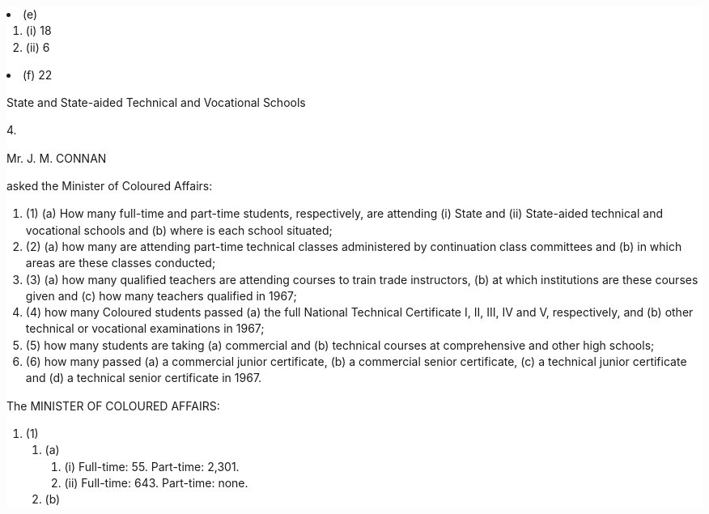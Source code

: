 <li>(e)

<ol><li>(i) 18</li>

<li>(ii) 6</li></ol></li>

<li>(f) 22</li></ol></li></ol>

</answer>

</writtenStatements>

<writtenStatements>

<heading>State and State-aided Technical and Vocational Schools</heading>

<question by="#connan" to="#minister_of_coloured_affairs">

<num>4.</num>

<from>Mr. J. M. CONNAN</from>

<p>asked the Minister of Coloured Affairs:</p>

<ol>

<li>(1) (a) How many full-time and part-time students, respectively, are attending (i) <span class="col_5239-5240" refersTo="#page_1253"/>State and (ii) State-aided technical and vocational schools and (b) where is each school situated;</li>

<li>(2) (a) how many are attending part-time technical classes administered by continuation class committees and (b) in which areas are these classes conducted;</li>

<li>(3) (a) how many qualified teachers are attending courses to train trade instructors, (b) at which institutions are these courses given and (c) how many teachers qualified in 1967;</li>

<li>(4) how many Coloured students passed (a) the full National Technical Certificate I, II, III, IV and V, respectively, and (b) other technical or vocational examinations in 1967;</li>

<li>(5) how many students are taking (a) commercial and (b) technical courses at comprehensive and other high schools;</li>

<li>(6) how many passed (a) a commercial junior certificate, (b) a commercial senior certificate, (c) a technical junior certificate and (d) a technical senior certificate in 1967.</li>

</ol>

</question>

<answer by="#minister_of_coloured_affairs" to="#connan">

<from>The MINISTER OF COLOURED AFFAIRS:</from>

<ol>

<li>(1)

<ol><li>(a)

<ol><li>(i) Full-time: 55. Part-time: 2,301.</li>

<li>(ii) Full-time: 643. Part-time: none.</li></ol></li>

<li>(b)

